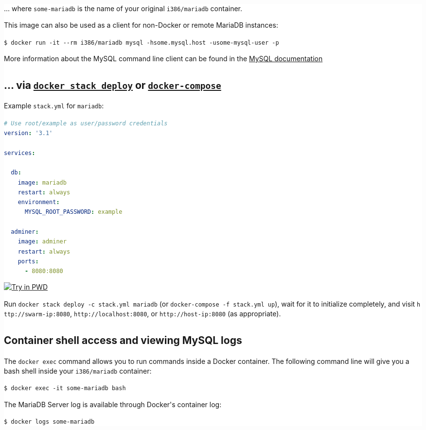 ... where `some-mariadb` is the name of your original `i386/mariadb` container.

This image can also be used as a client for non-Docker or remote MariaDB instances:

```console
$ docker run -it --rm i386/mariadb mysql -hsome.mysql.host -usome-mysql-user -p
```

More information about the MySQL command line client can be found in the [MySQL documentation](http://dev.mysql.com/doc/en/mysql.html)

## ... via [`docker stack deploy`](https://docs.docker.com/engine/reference/commandline/stack_deploy/) or [`docker-compose`](https://github.com/docker/compose)

Example `stack.yml` for `mariadb`:

```yaml
# Use root/example as user/password credentials
version: '3.1'

services:

  db:
    image: mariadb
    restart: always
    environment:
      MYSQL_ROOT_PASSWORD: example

  adminer:
    image: adminer
    restart: always
    ports:
      - 8080:8080
```

[![Try in PWD](https://github.com/play-with-docker/stacks/raw/cff22438cb4195ace27f9b15784bbb497047afa7/assets/images/button.png)](http://play-with-docker.com?stack=https://raw.githubusercontent.com/docker-library/docs/9efeec18b6b2ed232cf0fbd3914b6211e16e242c/mariadb/stack.yml)

Run `docker stack deploy -c stack.yml mariadb` (or `docker-compose -f stack.yml up`), wait for it to initialize completely, and visit `http://swarm-ip:8080`, `http://localhost:8080`, or `http://host-ip:8080` (as appropriate).

## Container shell access and viewing MySQL logs

The `docker exec` command allows you to run commands inside a Docker container. The following command line will give you a bash shell inside your `i386/mariadb` container:

```console
$ docker exec -it some-mariadb bash
```

The MariaDB Server log is available through Docker's container log:

```console
$ docker logs some-mariadb
```
